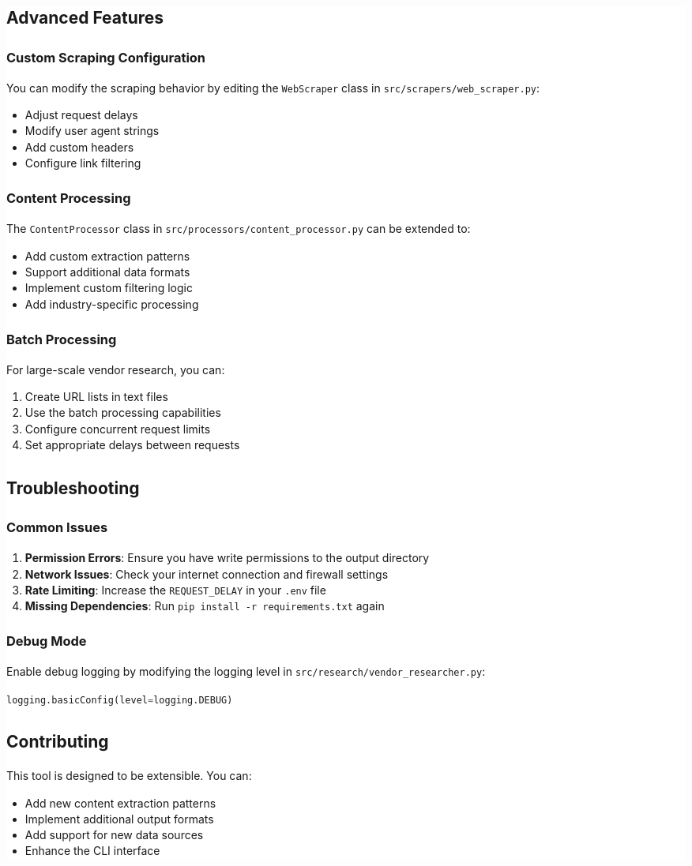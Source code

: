 ## Advanced Features

### Custom Scraping Configuration

You can modify the scraping behavior by editing the `WebScraper` class in `src/scrapers/web_scraper.py`:

- Adjust request delays
- Modify user agent strings
- Add custom headers
- Configure link filtering

### Content Processing

The `ContentProcessor` class in `src/processors/content_processor.py` can be extended to:

- Add custom extraction patterns
- Support additional data formats
- Implement custom filtering logic
- Add industry-specific processing

### Batch Processing

For large-scale vendor research, you can:

1. Create URL lists in text files
2. Use the batch processing capabilities
3. Configure concurrent request limits
4. Set appropriate delays between requests

## Troubleshooting

### Common Issues

1. **Permission Errors**: Ensure you have write permissions to the output directory
2. **Network Issues**: Check your internet connection and firewall settings
3. **Rate Limiting**: Increase the `REQUEST_DELAY` in your `.env` file
4. **Missing Dependencies**: Run `pip install -r requirements.txt` again

### Debug Mode

Enable debug logging by modifying the logging level in `src/research/vendor_researcher.py`:

```python
logging.basicConfig(level=logging.DEBUG)
```

## Contributing

This tool is designed to be extensible. You can:

- Add new content extraction patterns
- Implement additional output formats
- Add support for new data sources
- Enhance the CLI interface

